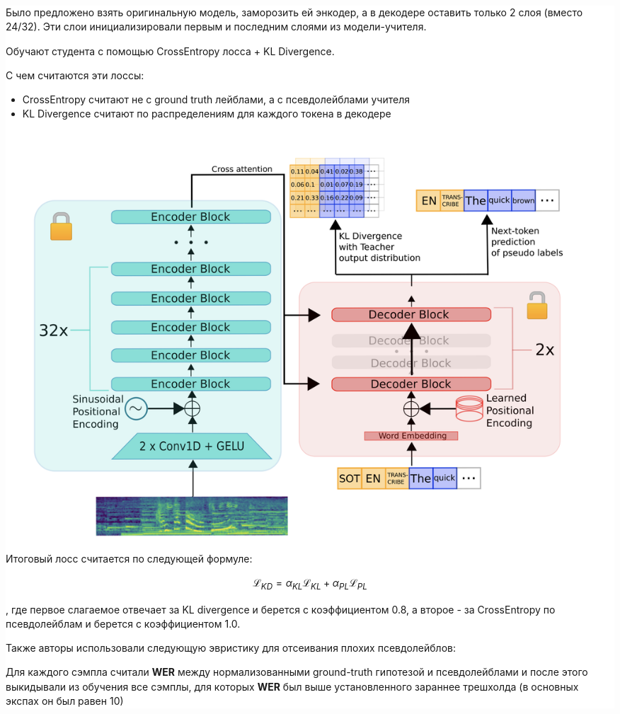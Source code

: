 Было предложено взять оригинальную модель, заморозить ей энкодер, а в декодере оставить только 2 слоя (вместо 24/32). Эти слои инициализировали первым и последним слоями из модели-учителя.

Обучают студента с помощью CrossEntropy лосса + KL Divergence.

С чем считаются эти лоссы:

- CrossEntropy считают не с ground truth лейблами, а с псевдолейблами учителя
- KL Divergence считают по распределениям для каждого токена в декодере

![Untitled](DISTIL-WHISPER/Untitled%203.png)

Итоговый лосс считается по следующей формуле:

$$
\mathcal{L}_{KD} = \alpha_{KL}\mathcal{L}_{KL} + \alpha_{PL}\mathcal{L}_{PL}
$$

, где первое слагаемое отвечает за KL divergence и берется с коэффициентом 0.8, а второе - за CrossEntropy по псевдолейблам и берется с коэффициентом 1.0.

Также авторы использовали следующую эвристику для отсеивания плохих псевдолейблов:

Для каждого сэмпла считали **WER** между нормализованными ground-truth гипотезой и псевдолейблами и после этого выкидывали из обучения все сэмплы, для которых **WER** был выше установленного зараннее трешхолда (в основных экспах он был равен 10)
